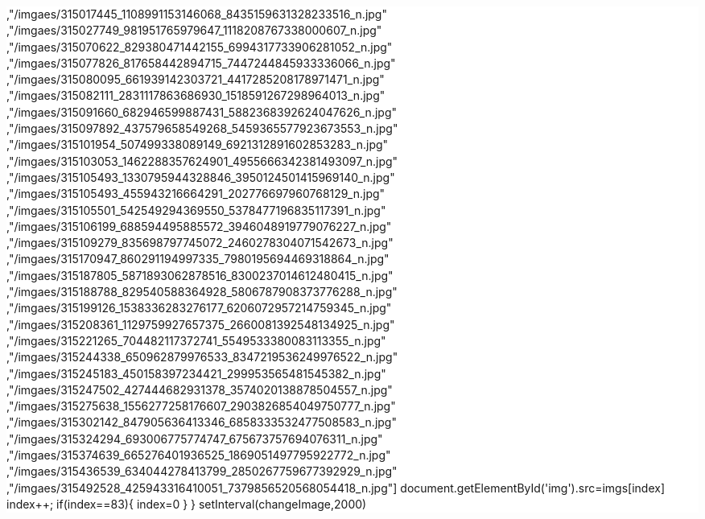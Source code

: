   ,"/imgaes/315017445_1108991153146068_8435159631328233516_n.jpg"
  ,"/imgaes/315027749_981951765979647_1118208767338000607_n.jpg"
  ,"/imgaes/315070622_829380471442155_6994317733906281052_n.jpg"
  ,"/imgaes/315077826_817658442894715_7447244845933336066_n.jpg"
  ,"/imgaes/315080095_661939142303721_4417285208178971471_n.jpg"
  ,"/imgaes/315082111_2831117863686930_1518591267298964013_n.jpg"
  ,"/imgaes/315091660_682946599887431_5882368392624047626_n.jpg"
  ,"/imgaes/315097892_437579658549268_5459365577923673553_n.jpg"
  ,"/imgaes/315101954_507499338089149_6921312891602853283_n.jpg"
  ,"/imgaes/315103053_1462288357624901_4955666342381493097_n.jpg"
  ,"/imgaes/315105493_1330795944328846_3950124501415969140_n.jpg"
  ,"/imgaes/315105493_455943216664291_202776697960768129_n.jpg"
  ,"/imgaes/315105501_542549294369550_5378477196835117391_n.jpg"
  ,"/imgaes/315106199_688594495885572_3946048919779076227_n.jpg"
  ,"/imgaes/315109279_835698797745072_2460278304071542673_n.jpg"
  ,"/imgaes/315170947_860291194997335_7980195694469318864_n.jpg"
  ,"/imgaes/315187805_5871893062878516_8300237014612480415_n.jpg"
  ,"/imgaes/315188788_829540588364928_5806787908373776288_n.jpg"
  ,"/imgaes/315199126_1538336283276177_6206072957214759345_n.jpg"
  ,"/imgaes/315208361_1129759927657375_2660081392548134925_n.jpg"
  ,"/imgaes/315221265_704482117372741_5549533380083113355_n.jpg"
  ,"/imgaes/315244338_650962879976533_8347219536249976522_n.jpg"
  ,"/imgaes/315245183_450158397234421_299953565481545382_n.jpg"
  ,"/imgaes/315247502_427444682931378_3574020138878504557_n.jpg"
  ,"/imgaes/315275638_1556277258176607_2903826854049750777_n.jpg"
  ,"/imgaes/315302142_847905636413346_6858333532477508583_n.jpg"
  ,"/imgaes/315324294_693006775774747_675673757694076311_n.jpg"
  ,"/imgaes/315374639_665276401936525_1869051497795922772_n.jpg"
  ,"/imgaes/315436539_634044278413799_2850267759677392929_n.jpg"
  ,"/imgaes/315492528_425943316410051_7379856520568054418_n.jpg"]
            document.getElementById('img').src=imgs[index]
            index++;
            if(index==83){
                index=0
            }
        }
        setInterval(changeImage,2000)
    </script>
  </body>
</html>
